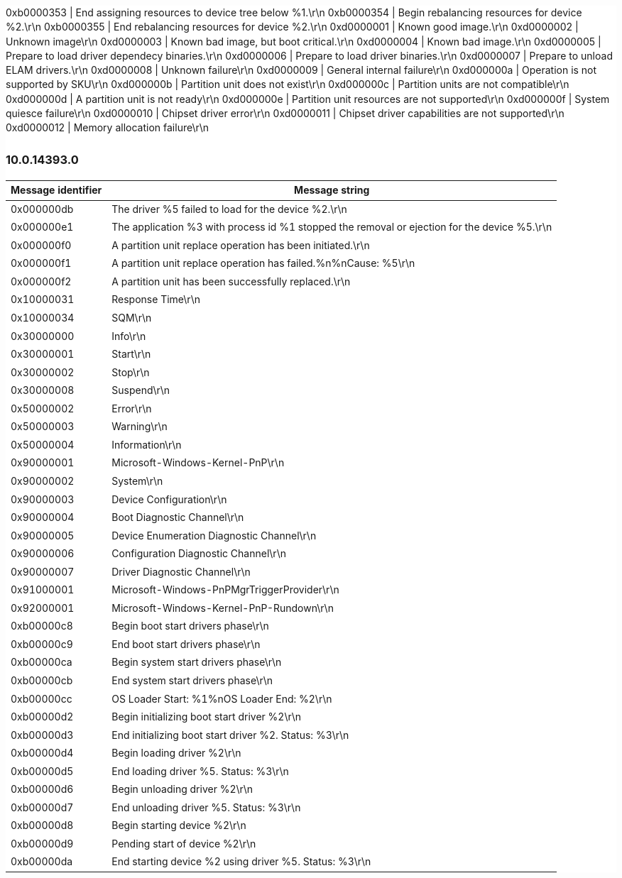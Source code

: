 0xb0000353 | End assigning resources to device tree below %1.\r\n
0xb0000354 | Begin rebalancing resources for device %2.\r\n
0xb0000355 | End rebalancing resources for device %2.\r\n
0xd0000001 | Known good image.\r\n
0xd0000002 | Unknown image\r\n
0xd0000003 | Known bad image, but boot critical.\r\n
0xd0000004 | Known bad image.\r\n
0xd0000005 | Prepare to load driver dependecy binaries.\r\n
0xd0000006 | Prepare to load driver binaries.\r\n
0xd0000007 | Prepare to unload ELAM drivers.\r\n
0xd0000008 | Unknown failure\r\n
0xd0000009 | General internal failure\r\n
0xd000000a | Operation is not supported by SKU\r\n
0xd000000b | Partition unit does not exist\r\n
0xd000000c | Partition units are not compatible\r\n
0xd000000d | A partition unit is not ready\r\n
0xd000000e | Partition unit resources are not supported\r\n
0xd000000f | System quiesce failure\r\n
0xd0000010 | Chipset driver error\r\n
0xd0000011 | Chipset driver capabilities are not supported\r\n
0xd0000012 | Memory allocation failure\r\n

### 10.0.14393.0

Message identifier | Message string
--- | ---
0x000000db | The driver %5 failed to load for the device %2.\r\n
0x000000e1 | The application %3 with process id %1 stopped the removal or ejection for the device %5.\r\n
0x000000f0 | A partition unit replace operation has been initiated.\r\n
0x000000f1 | A partition unit replace operation has failed.%n%nCause: %5\r\n
0x000000f2 | A partition unit has been successfully replaced.\r\n
0x10000031 | Response Time\r\n
0x10000034 | SQM\r\n
0x30000000 | Info\r\n
0x30000001 | Start\r\n
0x30000002 | Stop\r\n
0x30000008 | Suspend\r\n
0x50000002 | Error\r\n
0x50000003 | Warning\r\n
0x50000004 | Information\r\n
0x90000001 | Microsoft-Windows-Kernel-PnP\r\n
0x90000002 | System\r\n
0x90000003 | Device Configuration\r\n
0x90000004 | Boot Diagnostic Channel\r\n
0x90000005 | Device Enumeration Diagnostic Channel\r\n
0x90000006 | Configuration Diagnostic Channel\r\n
0x90000007 | Driver Diagnostic Channel\r\n
0x91000001 | Microsoft-Windows-PnPMgrTriggerProvider\r\n
0x92000001 | Microsoft-Windows-Kernel-PnP-Rundown\r\n
0xb00000c8 | Begin boot start drivers phase\r\n
0xb00000c9 | End boot start drivers phase\r\n
0xb00000ca | Begin system start drivers phase\r\n
0xb00000cb | End system start drivers phase\r\n
0xb00000cc | OS Loader Start: %1%nOS Loader End: %2\r\n
0xb00000d2 | Begin initializing boot start driver %2\r\n
0xb00000d3 | End initializing boot start driver %2.  Status: %3\r\n
0xb00000d4 | Begin loading driver %2\r\n
0xb00000d5 | End loading driver %5.  Status: %3\r\n
0xb00000d6 | Begin unloading driver %2\r\n
0xb00000d7 | End unloading driver %5.  Status: %3\r\n
0xb00000d8 | Begin starting device %2\r\n
0xb00000d9 | Pending start of device %2\r\n
0xb00000da | End starting device %2 using driver %5.  Status: %3\r\n